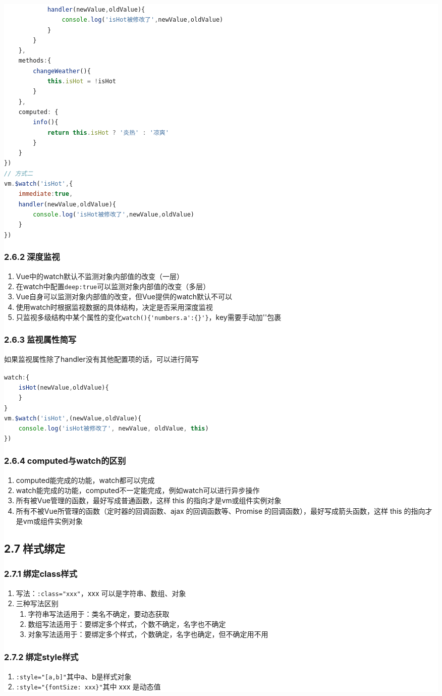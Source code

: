 ```JavaScript
            handler(newValue,oldValue){
                console.log('isHot被修改了',newValue,oldValue)
            }
        }
    },
    methods:{
        changeWeather(){
            this.isHot = !isHot
        }
    },
    computed: {
        info(){
            return this.isHot ? '炎热' : '凉爽'
        }
    }
})
// 方式二
vm.$watch('isHot',{
    immediate:true,
    handler(newValue,oldValue){
        console.log('isHot被修改了',newValue,oldValue)
    }
})
```
### 2.6.2 深度监视
1. Vue中的watch默认不监测对象内部值的改变（一层）
2. 在watch中配置`deep:true`可以监测对象内部值的改变（多层）
3. Vue自身可以监测对象内部值的改变，但Vue提供的watch默认不可以
4. 使用watch时根据监视数据的具体结构，决定是否采用深度监视
5. 只监视多级结构中某个属性的变化`watch(){'numbers.a':{}'}`，key需要手动加''包裹
### 2.6.3 监视属性简写
如果监视属性除了handler没有其他配置项的话，可以进行简写
```JavaScript
watch:{
    isHot(newValue,oldValue){
    }
}
vm.$watch('isHot',(newValue,oldValue){
    console.log('isHot被修改了', newValue, oldValue, this)
})
```
### 2.6.4 computed与watch的区别
1. computed能完成的功能，watch都可以完成
2. watch能完成的功能，computed不一定能完成，例如watch可以进行异步操作
3. 所有被Vue管理的函数，最好写成普通函数，这样 this 的指向才是vm或组件实例对象
4. 所有不被Vue所管理的函数（定时器的回调函数、ajax 的回调函数等、Promise 的回调函数），最好写成箭头函数，这样 this 的指向才是vm或组件实例对象

## 2.7 样式绑定
### 2.7.1 绑定class样式
1. 写法：`:class="xxx"`，xxx 可以是字符串、数组、对象
2. 三种写法区别
   1. 字符串写法适用于：类名不确定，要动态获取 
   2. 数组写法适用于：要绑定多个样式，个数不确定，名字也不确定 
   3. 对象写法适用于：要绑定多个样式，个数确定，名字也确定，但不确定用不用 
### 2.7.2 绑定style样式
1. `:style="[a,b]"`其中a、b是样式对象
2. `:style="{fontSize: xxx}"`其中 xxx 是动态值
